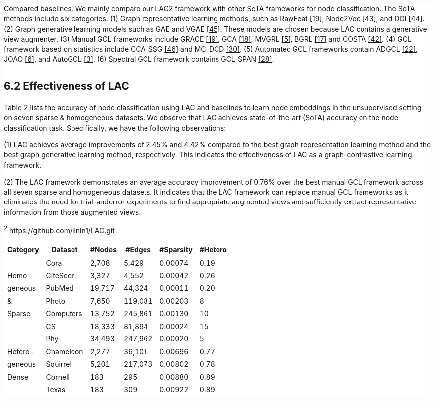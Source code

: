 Compared baselines. We mainly compare our LAC[2](#page-8-1) framework with other SoTA frameworks for node classification. The SoTA methods include six categories: (1) Graph representative learning methods, such as RawFeat [\[19\]](#page-13-18), Node2Vec [\[43\]](#page-14-24), and DGI [\[44\]](#page-14-25). (2) Graph generative learning models such as GAE and VGAE [\[45\]](#page-14-26). These models are chosen because LAC contains a generative view augmenter. (3) Manual GCL frameworks include GRACE [\[19\]](#page-13-18), GCA [\[18\]](#page-13-17), MVGRL [\[5\]](#page-13-4), BGRL [\[17\]](#page-13-16) and COSTA [\[42\]](#page-14-20). (4) GCL framework based on statistics include CCA-SSG [\[46\]](#page-14-27) and MC-DCD [\[30\]](#page-14-8). (5) Automated GCL frameworks contain ADGCL [\[22\]](#page-14-0), JOAO [\[6\]](#page-13-5), and AutoGCL [\[3\]](#page-13-2). (6) Spectral GCL framework contains GCL-SPAN [\[28\]](#page-14-6).

## 6.2 Effectiveness of LAC

Table [2](#page-9-1) lists the accuracy of node classification using LAC and baselines to learn node embeddings in the unsupervised setting on seven sparse & homogeneous datasets. We observe that LAC achieves state-of-the-art (SoTA) accuracy on the node classification task. Specifically, we have the following observations:

(1) LAC achieves average improvements of 2.45% and 4.42% compared to the best graph representation learning method and the best graph generative learning method, respectively. This indicates the effectiveness of LAC as a graph-contrastive learning framework.

(2) The LAC framework demonstrates an average accuracy improvement of 0.76% over the best manual GCL framework across all seven sparse and homogeneous datasets. It indicates that the LAC framework can replace manual GCL frameworks as it eliminates the need for trial-anderror experiments to find appropriate augmented views and sufficiently extract representative information from those augmented views.

<span id="page-8-1"></span><sup>2</sup> <https://github.com/linln1/LAC.git>

<span id="page-9-0"></span>

| Category | Dataset   | #Nodes | #Edges  | #Sparsity | #Hetero |
|----------|-----------|--------|---------|-----------|---------|
|          | Cora      | 2,708  | 5,429   | 0.00074   | 0.19    |
| Homo-    | CiteSeer  | 3,327  | 4,552   | 0.00042   | 0.26    |
| geneous  | PubMed    | 19,717 | 44,324  | 0.00011   | 0.20    |
| &        | Photo     | 7,650  | 119,081 | 0.00203   | 8       |
| Sparse   | Computers | 13,752 | 245,861 | 0.00130   | 10      |
|          | CS        | 18,333 | 81,894  | 0.00024   | 15      |
|          | Phy       | 34,493 | 247,962 | 0.00020   | 5       |
| Hetero-  | Chameleon | 2,277  | 36,101  | 0.00696   | 0.77    |
| geneous  | Squirrel  | 5,201  | 217,073 | 0.00802   | 0.78    |
| Dense    | Cornell   | 183    | 295     | 0.00880   | 0.89    |
|          | Texas     | 183    | 309     | 0.00922   | 0.89    |
